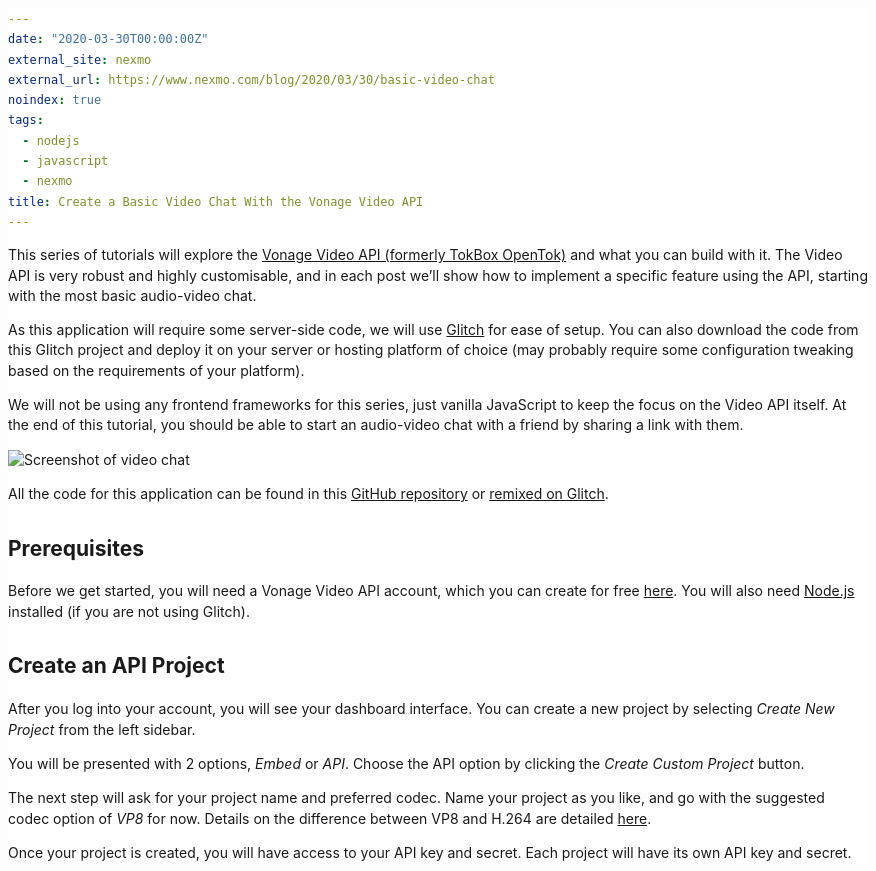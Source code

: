 ```yaml
---
date: "2020-03-30T00:00:00Z"
external_site: nexmo
external_url: https://www.nexmo.com/blog/2020/03/30/basic-video-chat
noindex: true
tags:
  - nodejs
  - javascript
  - nexmo
title: Create a Basic Video Chat With the Vonage Video API
---
```


This series of tutorials will explore the [Vonage Video API (formerly TokBox OpenTok)](https://tokbox.com/developer/) and what you can build with it. The Video API is very robust and highly customisable, and in each post we’ll show how to implement a specific feature using the API, starting with the most basic audio-video chat.

As this application will require some server-side code, we will use [Glitch](https://glitch.com/) for ease of setup. You can also download the code from this Glitch project and deploy it on your server or hosting platform of choice (may probably require some configuration tweaking based on the requirements of your platform).

We will not be using any frontend frameworks for this series, just vanilla JavaScript to keep the focus on the Video API itself. At the end of this tutorial, you should be able to start an audio-video chat with a friend by sharing a link with them.

![Screenshot of video chat](https://cdn.glitch.com/8d7f31c3-e180-4135-bd7d-e6b41e35144b%2Fapp-02.jpg?v=1584802174063)

All the code for this application can be found in this [GitHub repository](https://github.com/nexmo-community/basic-video-chat) or [remixed on Glitch](https://glitch.com/edit/#!/remix/basic-video-chat).

## Prerequisites

Before we get started, you will need a Vonage Video API account, which you can create for free [here](https://tokbox.com/account/user/signup). You will also need [Node.js](https://nodejs.org/en/) installed (if you are not using Glitch).

## Create an API Project

After you log into your account, you will see your dashboard interface. You can create a new project by selecting _Create New Project_ from the left sidebar.

You will be presented with 2 options, _Embed_ or _API_. Choose the API option by clicking the _Create Custom Project_ button.

The next step will ask for your project name and preferred codec. Name your project as you like, and go with the suggested codec option of _VP8_ for now. Details on the difference between VP8 and H.264 are detailed [here](https://tokbox.com/developer/guides/codecs/).

Once your project is created, you will have access to your API key and secret. Each project will have its own API key and secret.
